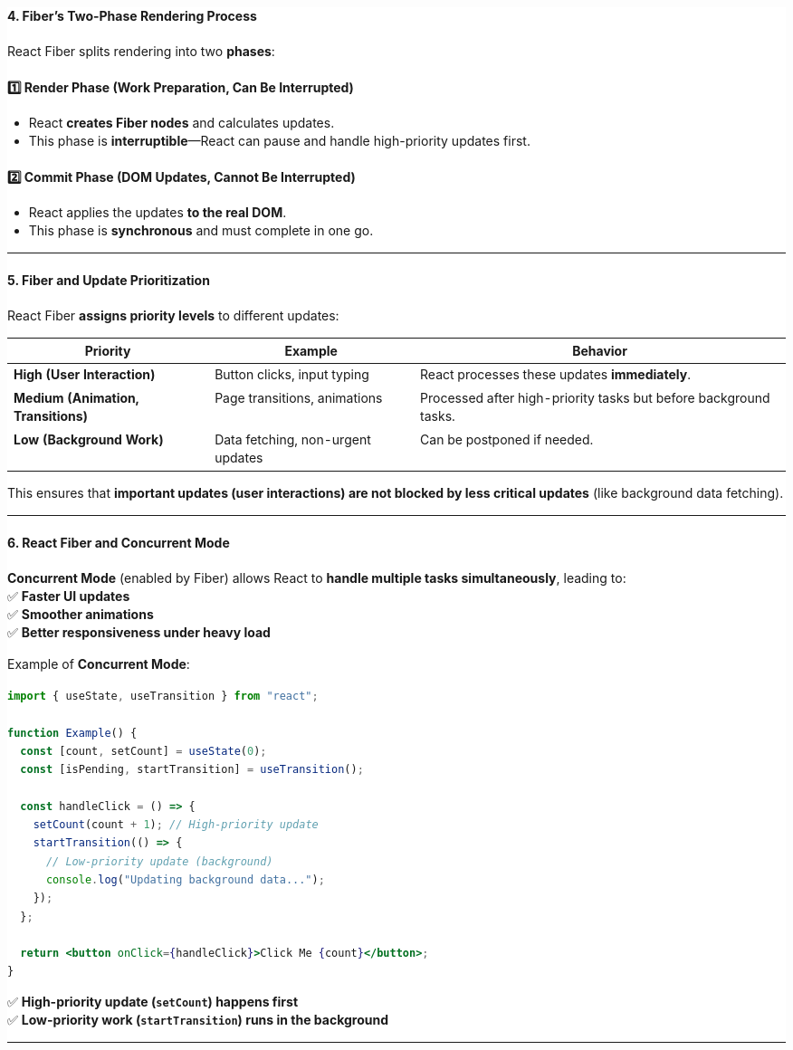 
#### **4. Fiber’s Two-Phase Rendering Process**  

React Fiber splits rendering into two **phases**:  

#### **1️⃣ Render Phase (Work Preparation, Can Be Interrupted)**  
- React **creates Fiber nodes** and calculates updates.  
- This phase is **interruptible**—React can pause and handle high-priority updates first.  

#### **2️⃣ Commit Phase (DOM Updates, Cannot Be Interrupted)**  
- React applies the updates **to the real DOM**.  
- This phase is **synchronous** and must complete in one go.  

---

#### **5. Fiber and Update Prioritization**  

React Fiber **assigns priority levels** to different updates:  

| **Priority** | **Example** | **Behavior** |
|-------------|------------|--------------|
| **High (User Interaction)** | Button clicks, input typing | React processes these updates **immediately**. |
| **Medium (Animation, Transitions)** | Page transitions, animations | Processed after high-priority tasks but before background tasks. |
| **Low (Background Work)** | Data fetching, non-urgent updates | Can be postponed if needed. |

This ensures that **important updates (user interactions) are not blocked by less critical updates** (like background data fetching).  

---

#### **6. React Fiber and Concurrent Mode**  

**Concurrent Mode** (enabled by Fiber) allows React to **handle multiple tasks simultaneously**, leading to:  
✅ **Faster UI updates**  
✅ **Smoother animations**  
✅ **Better responsiveness under heavy load**  

Example of **Concurrent Mode**:  
```jsx
import { useState, useTransition } from "react";

function Example() {
  const [count, setCount] = useState(0);
  const [isPending, startTransition] = useTransition();

  const handleClick = () => {
    setCount(count + 1); // High-priority update
    startTransition(() => {
      // Low-priority update (background)
      console.log("Updating background data...");
    });
  };

  return <button onClick={handleClick}>Click Me {count}</button>;
}
```
✅ **High-priority update (`setCount`) happens first**  
✅ **Low-priority work (`startTransition`) runs in the background**  

---